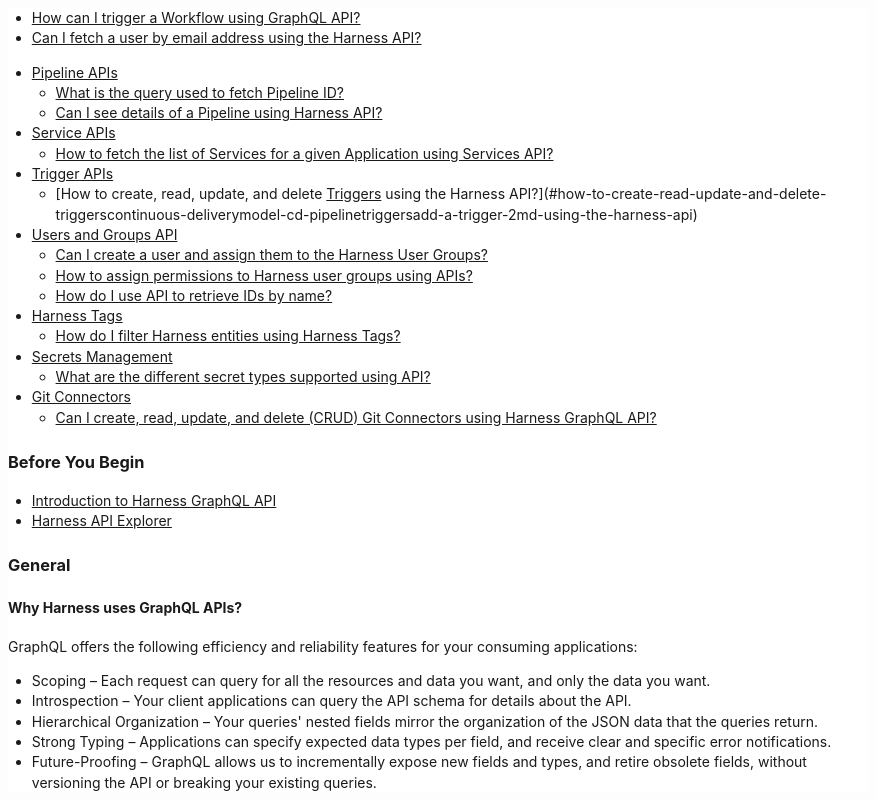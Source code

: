   * [How can I trigger a Workflow using GraphQL API?](#how-can-i-trigger-a-workflow-using-graphql-api)
  * [Can I fetch a user by email address using the Harness API?](#can-i-fetch-a-user-by-email-address-using-the-harness-api)
- [Pipeline APIs](#pipeline-apis)
  * [What is the query used to fetch Pipeline ID?](#what-is-the-query-used-to-fetch-pipeline-id)
  * [Can I see details of a Pipeline using Harness API?](#can-i-see-details-of-a-pipeline-using-harness-api)
- [Service APIs](#service-apis)
  * [How to fetch the list of Services for a given Application using Services API?](#how-to-fetch-the-list-of-services-for-a-given-application-using-services-api)
- [Trigger APIs](#trigger-apis)
  * [How to create, read, update, and delete [Triggers](../continuous-delivery/model-cd-pipeline/triggers/add-a-trigger-2.md) using the Harness API?](#how-to-create-read-update-and-delete-triggerscontinuous-deliverymodel-cd-pipelinetriggersadd-a-trigger-2md-using-the-harness-api)
- [Users and Groups API](#users-and-groups-api)
  * [Can I create a user and assign them to the Harness User Groups?](#can-i-create-a-user-and-assign-them-to-the-harness-user-groups)
  * [How to assign permissions to Harness user groups using APIs?](#how-to-assign-permissions-to-harness-user-groups-using-apis)
  * [How do I use API to retrieve IDs by name?](#how-do-i-use-api-to-retrieve-ids-by-name-1)
- [Harness Tags](#harness-tags)
  * [How do I filter Harness entities using Harness Tags?](#how-do-i-filter-harness-entities-using-harness-tags)
- [Secrets Management](#secrets-management)
  * [What are the different secret types supported using API?](#what-are-the-different-secret-types-supported-using-api)
- [Git Connectors](#git-connectors)
  * [Can I create, read, update, and delete (CRUD) Git Connectors using Harness GraphQL API?](#can-i-create-read-update-and-delete-crud-git-connectors-using-harness-graphql-api)



### Before You Begin

* [​Introduction to Harness GraphQL API](../firstgen-platform/techref-category/api/harness-api.md)
* [Harness API Explorer](../firstgen-platform/techref-category/api/harness-api-explorer.md)

### General

#### Why Harness uses GraphQL APIs?

GraphQL offers the following efficiency and reliability features for your consuming applications:

* Scoping – Each request can query for all the resources and data you want, and only the data you want.
* Introspection – Your client applications can query the API schema for details about the API.
* Hierarchical Organization – Your queries' nested fields mirror the organization of the JSON data that the queries return.
* Strong Typing – Applications can specify expected data types per field, and receive clear and specific error notifications.
* Future-Proofing – GraphQL allows us to incrementally expose new fields and types, and retire obsolete fields, without versioning the API or breaking your existing queries.
